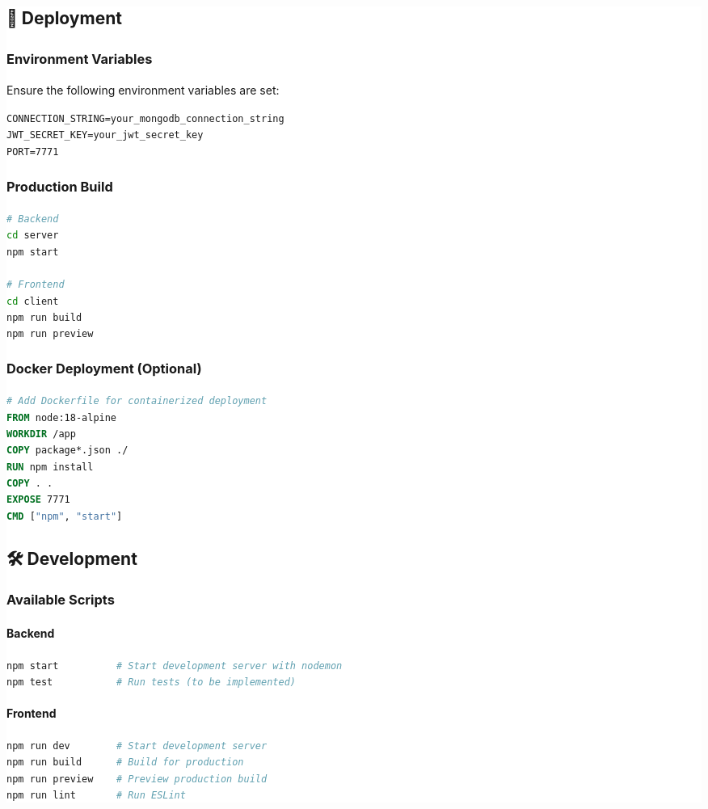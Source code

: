 ## 🚀 Deployment

### Environment Variables
Ensure the following environment variables are set:

```env
CONNECTION_STRING=your_mongodb_connection_string
JWT_SECRET_KEY=your_jwt_secret_key
PORT=7771
```

### Production Build
```bash
# Backend
cd server
npm start

# Frontend
cd client
npm run build
npm run preview
```

### Docker Deployment (Optional)
```dockerfile
# Add Dockerfile for containerized deployment
FROM node:18-alpine
WORKDIR /app
COPY package*.json ./
RUN npm install
COPY . .
EXPOSE 7771
CMD ["npm", "start"]
```

## 🛠️ Development

### Available Scripts

#### Backend
```bash
npm start          # Start development server with nodemon
npm test           # Run tests (to be implemented)
```

#### Frontend
```bash
npm run dev        # Start development server
npm run build      # Build for production
npm run preview    # Preview production build
npm run lint       # Run ESLint
```
